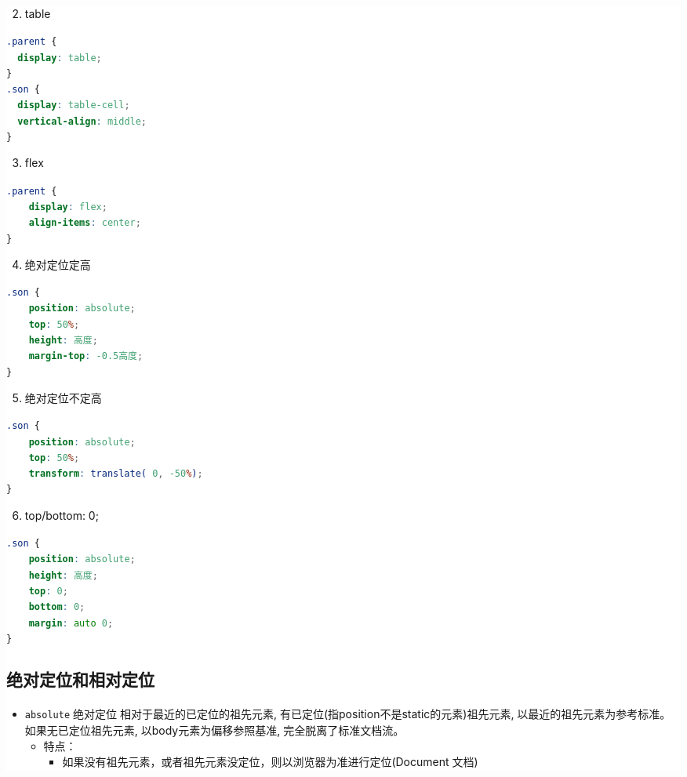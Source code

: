 2. table

```css
.parent {
  display: table;
}
.son {
  display: table-cell;
  vertical-align: middle;
}
```

3. flex

```css
.parent {
    display: flex;
    align-items: center;
}
```

4. 绝对定位定高

```css
.son {
    position: absolute;
    top: 50%;
    height: 高度;
    margin-top: -0.5高度;
}
```

5. 绝对定位不定高

```css
.son {
    position: absolute;
    top: 50%;
    transform: translate( 0, -50%);
}
```

6. top/bottom: 0;

```css
.son {
    position: absolute;
    height: 高度;
    top: 0;
    bottom: 0;
    margin: auto 0;
}
```

## 绝对定位和相对定位

- `absolute` 绝对定位 相对于最近的已定位的祖先元素, 有已定位(指position不是static的元素)祖先元素, 以最近的祖先元素为参考标准。如果无已定位祖先元素, 以body元素为偏移参照基准, 完全脱离了标准文档流。
  - 特点：
    - 如果没有祖先元素，或者祖先元素没定位，则以浏览器为准进行定位(Document 文档)
